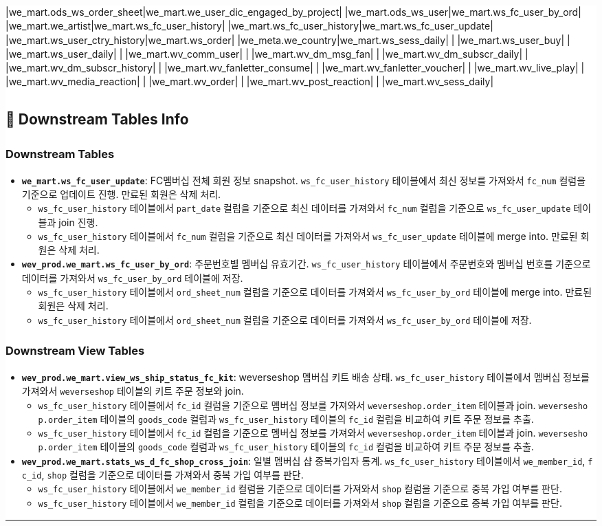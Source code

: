 |we_mart.ods_ws_order_sheet|we_mart.we_user_dic_engaged_by_project|
|we_mart.ods_ws_user|we_mart.ws_fc_user_by_ord|
|we_mart.we_artist|we_mart.ws_fc_user_history|
|we_mart.ws_fc_user_history|we_mart.ws_fc_user_update|
|we_mart.ws_user_ctry_history|we_mart.ws_order|
|we_meta.we_country|we_mart.ws_sess_daily|
| |we_mart.ws_user_buy|
| |we_mart.ws_user_daily|
| |we_mart.wv_comm_user|
| |we_mart.wv_dm_msg_fan|
| |we_mart.wv_dm_subscr_daily|
| |we_mart.wv_dm_subscr_history|
| |we_mart.wv_fanletter_consume|
| |we_mart.wv_fanletter_voucher|
| |we_mart.wv_live_play|
| |we_mart.wv_media_reaction|
| |we_mart.wv_order|
| |we_mart.wv_post_reaction|
| |we_mart.wv_sess_daily|

## 🐤 Downstream Tables Info
  
### Downstream Tables
- **`we_mart.ws_fc_user_update`**: FC멤버십 전체 회원 정보 snapshot. `ws_fc_user_history` 테이블에서 최신 정보를 가져와서 `fc_num` 컬럼을 기준으로 업데이트 진행. 만료된 회원은 삭제 처리.
    - `ws_fc_user_history` 테이블에서 `part_date` 컬럼을 기준으로 최신 데이터를 가져와서 `fc_num` 컬럼을 기준으로 `ws_fc_user_update` 테이블과 join 진행.
    - `ws_fc_user_history` 테이블에서 `fc_num` 컬럼을 기준으로 최신 데이터를 가져와서 `ws_fc_user_update` 테이블에 merge into. 만료된 회원은 삭제 처리.
- **`wev_prod.we_mart.ws_fc_user_by_ord`**: 주문번호별 멤버십 유효기간. `ws_fc_user_history` 테이블에서 주문번호와 멤버십 번호를 기준으로 데이터를 가져와서 `ws_fc_user_by_ord` 테이블에 저장.
    - `ws_fc_user_history` 테이블에서 `ord_sheet_num` 컬럼을 기준으로 데이터를 가져와서 `ws_fc_user_by_ord` 테이블에 merge into. 만료된 회원은 삭제 처리.
    - `ws_fc_user_history` 테이블에서 `ord_sheet_num` 컬럼을 기준으로 데이터를 가져와서 `ws_fc_user_by_ord` 테이블에 저장.

### Downstream View Tables
- **`wev_prod.we_mart.view_ws_ship_status_fc_kit`**: weverseshop 멤버십 키트 배송 상태. `ws_fc_user_history` 테이블에서 멤버십 정보를 가져와서 `weverseshop` 테이블의 키트 주문 정보와 join.
    - `ws_fc_user_history` 테이블에서 `fc_id` 컬럼을 기준으로 멤버십 정보를 가져와서 `weverseshop.order_item` 테이블과 join. `weverseshop.order_item` 테이블의 `goods_code` 컬럼과 `ws_fc_user_history` 테이블의 `fc_id` 컬럼을 비교하여 키트 주문 정보를 추출.
    - `ws_fc_user_history` 테이블에서 `fc_id` 컬럼을 기준으로 멤버십 정보를 가져와서 `weverseshop.order_item` 테이블과 join. `weverseshop.order_item` 테이블의 `goods_code` 컬럼과 `ws_fc_user_history` 테이블의 `fc_id` 컬럼을 비교하여 키트 주문 정보를 추출.
- **`wev_prod.we_mart.stats_ws_d_fc_shop_cross_join`**: 일별 멤버십 샵 중복가입자 통계. `ws_fc_user_history` 테이블에서 `we_member_id`, `fc_id`, `shop` 컬럼을 기준으로 데이터를 가져와서 중복 가입 여부를 판단.
    - `ws_fc_user_history` 테이블에서 `we_member_id` 컬럼을 기준으로 데이터를 가져와서 `shop` 컬럼을 기준으로 중복 가입 여부를 판단.
    - `ws_fc_user_history` 테이블에서 `we_member_id` 컬럼을 기준으로 데이터를 가져와서 `shop` 컬럼을 기준으로 중복 가입 여부를 판단.  
---